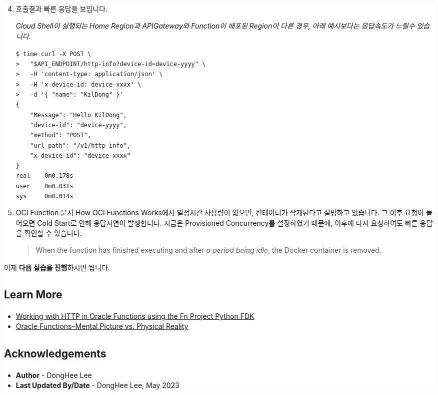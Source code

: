 4. 호출결과 빠른 응답을 보입니다. 

    *Cloud Shell이 실행되는 Home Region과 APIGateway와 Function이 배포된 Region이 다른 경우, 아래 예시보다는 응답속도가 느릴수 있습니다.*

    ```
    $ time curl -X POST \
    >   "$API_ENDPOINT/http-info?device-id=device-yyyy" \
    >   -H 'content-type: application/json' \
    >   -H 'x-device-id: device-xxxx' \
    >   -d '{ "name": "KilDong" }'
    {
        "Message": "Hello KilDong",
        "device-id": "device-yyyy",
        "method": "POST",
        "url_path": "/v1/http-info",
        "x-device-id": "device-xxxx"
    }
    real    0m0.178s
    user    0m0.031s
    sys     0m0.014s
    ```

5. OCI Function 문서 [How OCI Functions Works](https://docs.oracle.com/en-us/iaas/Content/Functions/Concepts/functionshowitworks.htm)에서 일정시간 사용량이 없으면, 컨테이너가 삭제된다고 설명하고 있습니다. 그 이후 요청이 들어오면 Cold Start로 인해 응답지연이 발생합니다. 지금은 Provisioned Concurrency를 설정하였기 때문에, 이후에 다시 요청하여도 빠른 응답을 확인할 수 있습니다.

    > When the function has finished executing and after *a period being idle*, the Docker container is removed.


이제 **다음 실습을 진행**하시면 됩니다.

## Learn More

* [Working with HTTP in Oracle Functions using the Fn Project Python FDK](https://blogs.oracle.com/developers/post/working-with-http-in-oracle-functions-using-the-fn-project-python-fdk)
* [Oracle Functions–Mental Picture vs. Physical Reality](https://technology.amis.nl/oracle-cloud/oracle-functions-mental-picture-vs-physical-reality/)


## Acknowledgements

* **Author** - DongHee Lee
* **Last Updated By/Date** - DongHee Lee, May 2023